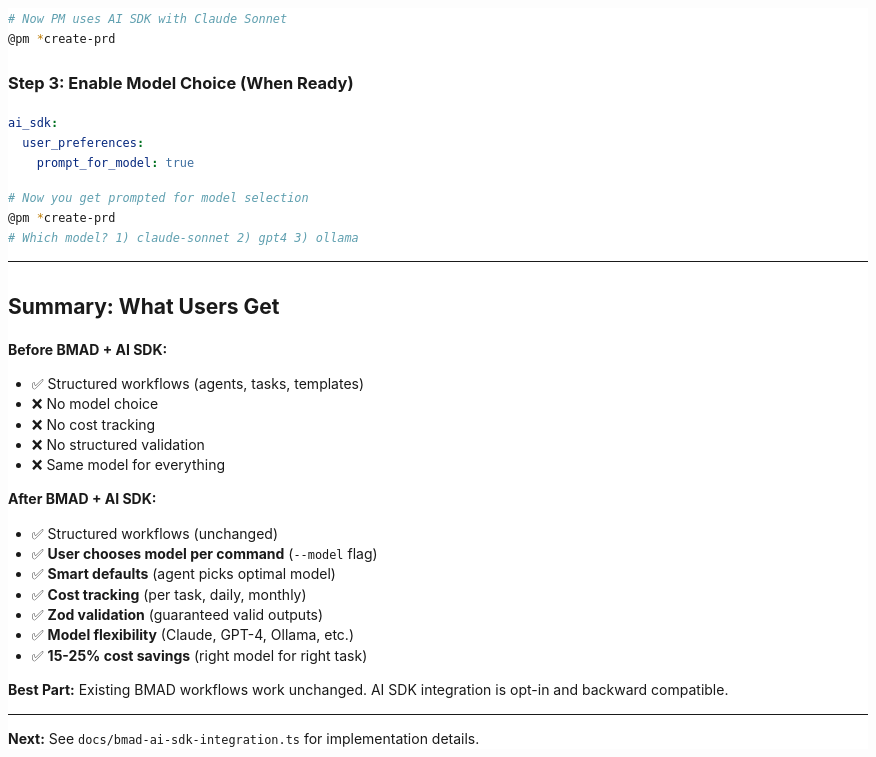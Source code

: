 ```bash
# Now PM uses AI SDK with Claude Sonnet
@pm *create-prd
```

### Step 3: Enable Model Choice (When Ready)
```yaml
ai_sdk:
  user_preferences:
    prompt_for_model: true
```

```bash
# Now you get prompted for model selection
@pm *create-prd
# Which model? 1) claude-sonnet 2) gpt4 3) ollama
```

---

## Summary: What Users Get

**Before BMAD + AI SDK:**
- ✅ Structured workflows (agents, tasks, templates)
- ❌ No model choice
- ❌ No cost tracking
- ❌ No structured validation
- ❌ Same model for everything

**After BMAD + AI SDK:**
- ✅ Structured workflows (unchanged)
- ✅ **User chooses model per command** (`--model` flag)
- ✅ **Smart defaults** (agent picks optimal model)
- ✅ **Cost tracking** (per task, daily, monthly)
- ✅ **Zod validation** (guaranteed valid outputs)
- ✅ **Model flexibility** (Claude, GPT-4, Ollama, etc.)
- ✅ **15-25% cost savings** (right model for right task)

**Best Part:** Existing BMAD workflows work unchanged. AI SDK integration is opt-in and backward compatible.

---

**Next:** See `docs/bmad-ai-sdk-integration.ts` for implementation details.
